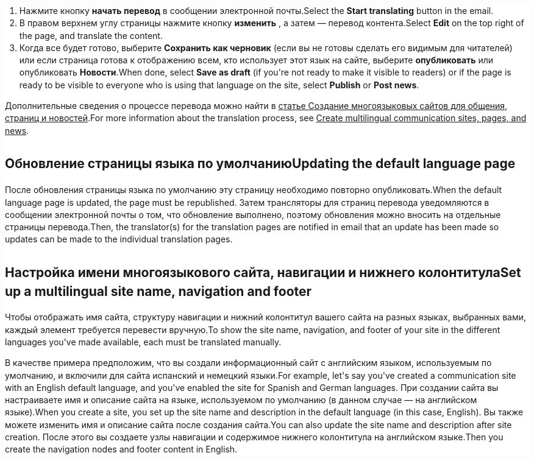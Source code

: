 1. <span data-ttu-id="9bbc7-181">Нажмите кнопку **начать перевод** в сообщении электронной почты.</span><span class="sxs-lookup"><span data-stu-id="9bbc7-181">Select the **Start translating** button in the email.</span></span>
2. <span data-ttu-id="9bbc7-182">В правом верхнем углу страницы нажмите кнопку **изменить** , а затем — перевод контента.</span><span class="sxs-lookup"><span data-stu-id="9bbc7-182">Select **Edit** on the top right of the page, and translate the content.</span></span>
3. <span data-ttu-id="9bbc7-183">Когда все будет готово, выберите **Сохранить как черновик** (если вы не готовы сделать его видимым для читателей) или если страница готова к отображению всем, кто использует этот язык на сайте, выберите **опубликовать** или опубликовать **Новости**.</span><span class="sxs-lookup"><span data-stu-id="9bbc7-183">When done, select **Save as draft** (if you're not ready to make it visible to readers) or if the page is ready to be visible to everyone who is using that language on the site, select **Publish** or **Post news**.</span></span>

<span data-ttu-id="9bbc7-184">Дополнительные сведения о процессе перевода можно найти в [статье Создание многоязыковых сайтов для общения, страниц и новостей](https://support.office.com/article/2bb7d610-5453-41c6-a0e8-6f40b3ed750c).</span><span class="sxs-lookup"><span data-stu-id="9bbc7-184">For more information about the translation process, see [Create multilingual communication sites, pages, and news](https://support.office.com/article/2bb7d610-5453-41c6-a0e8-6f40b3ed750c).</span></span> 

## <a name="updating-the-default-language-page"></a><span data-ttu-id="9bbc7-185">Обновление страницы языка по умолчанию</span><span class="sxs-lookup"><span data-stu-id="9bbc7-185">Updating the default language page</span></span>
<span data-ttu-id="9bbc7-186">После обновления страницы языка по умолчанию эту страницу необходимо повторно опубликовать.</span><span class="sxs-lookup"><span data-stu-id="9bbc7-186">When the default language page is updated, the page must be republished.</span></span> <span data-ttu-id="9bbc7-187">Затем трансляторы для страниц перевода уведомляются в сообщении электронной почты о том, что обновление выполнено, поэтому обновления можно вносить на отдельные страницы перевода.</span><span class="sxs-lookup"><span data-stu-id="9bbc7-187">Then, the translator(s) for the translation pages are notified in email that an update has been made so updates can be made to the individual translation pages.</span></span>

## <a name="set-up-a-multilingual-site-name-navigation-and-footer"></a><span data-ttu-id="9bbc7-188">Настройка имени многоязыкового сайта, навигации и нижнего колонтитула</span><span class="sxs-lookup"><span data-stu-id="9bbc7-188">Set up a multilingual site name, navigation and footer</span></span>
<span data-ttu-id="9bbc7-189">Чтобы отображать имя сайта, структуру навигации и нижний колонтитул вашего сайта на разных языках, выбранных вами, каждый элемент требуется перевести вручную.</span><span class="sxs-lookup"><span data-stu-id="9bbc7-189">To show the site name, navigation, and footer of your site in the different languages you've made available, each must be translated manually.</span></span>

<span data-ttu-id="9bbc7-190">В качестве примера предположим, что вы создали информационный сайт с английским языком, используемым по умолчанию, и включили для сайта испанский и немецкий языки.</span><span class="sxs-lookup"><span data-stu-id="9bbc7-190">For example, let's say you've created a  communication site with an English default language, and you've enabled the site for Spanish and German languages.</span></span> <span data-ttu-id="9bbc7-191">При создании сайта вы настраиваете имя и описание сайта на языке, используемом по умолчанию (в данном случае — на английском языке).</span><span class="sxs-lookup"><span data-stu-id="9bbc7-191">When you create a site, you set up the site name and description in the default language (in this case, English).</span></span> <span data-ttu-id="9bbc7-192">Вы также можете изменить имя и описание сайта после создания сайта.</span><span class="sxs-lookup"><span data-stu-id="9bbc7-192">You can also update the site name and description after site creation.</span></span> <span data-ttu-id="9bbc7-193">После этого вы создаете узлы навигации и содержимое нижнего колонтитула на английском языке.</span><span class="sxs-lookup"><span data-stu-id="9bbc7-193">Then you create the navigation nodes and footer content in English.</span></span>

